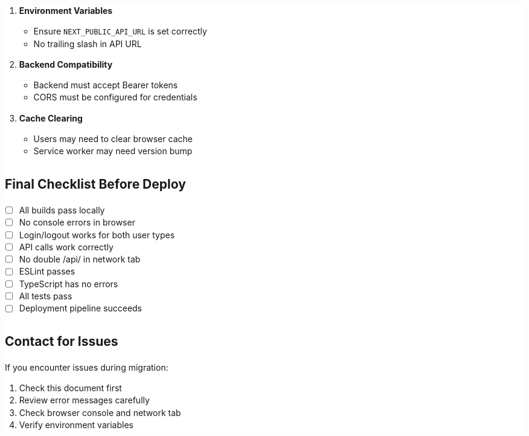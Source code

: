 1. **Environment Variables**
   - Ensure `NEXT_PUBLIC_API_URL` is set correctly
   - No trailing slash in API URL

2. **Backend Compatibility**
   - Backend must accept Bearer tokens
   - CORS must be configured for credentials

3. **Cache Clearing**
   - Users may need to clear browser cache
   - Service worker may need version bump

## Final Checklist Before Deploy

- [ ] All builds pass locally
- [ ] No console errors in browser
- [ ] Login/logout works for both user types
- [ ] API calls work correctly
- [ ] No double /api/ in network tab
- [ ] ESLint passes
- [ ] TypeScript has no errors
- [ ] All tests pass
- [ ] Deployment pipeline succeeds

## Contact for Issues
If you encounter issues during migration:
1. Check this document first
2. Review error messages carefully
3. Check browser console and network tab
4. Verify environment variables